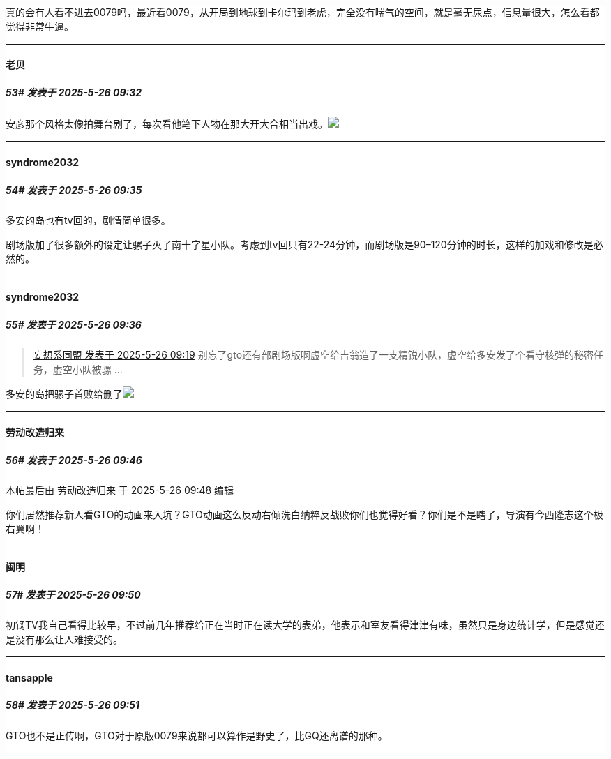 真的会有人看不进去0079吗，最近看0079，从开局到地球到卡尔玛到老虎，完全没有喘气的空间，就是毫无尿点，信息量很大，怎么看都觉得非常牛逼。

*****

####  老贝  
##### 53#       发表于 2025-5-26 09:32

安彦那个风格太像拍舞台剧了，每次看他笔下人物在那大开大合相当出戏。<img src="https://static.stage1st.com/image/smiley/face2017/037.png" referrerpolicy="no-referrer">

*****

####  syndrome2032  
##### 54#       发表于 2025-5-26 09:35

多安的岛也有tv回的，剧情简单很多。

剧场版加了很多额外的设定让骡子灭了南十字星小队。考虑到tv回只有22-24分钟，而剧场版是90–120分钟的时长，这样的加戏和修改是必然的。


*****

####  syndrome2032  
##### 55#       发表于 2025-5-26 09:36

<blockquote><a href="httphttps://stage1st.com/2b/forum.php?mod=redirect&amp;goto=findpost&amp;pid=67851291&amp;ptid=2252419" target="_blank">妄想系同盟 发表于 2025-5-26 09:19</a>
别忘了gto还有部剧场版啊虚空给吉翁造了一支精锐小队，虚空给多安发了个看守核弹的秘密任务，虚空小队被骡 ...</blockquote>
多安的岛把骡子首败给删了<img src="https://static.stage1st.com/image/smiley/face2017/009.gif" referrerpolicy="no-referrer">


*****

####  劳动改造归来  
##### 56#       发表于 2025-5-26 09:46

 本帖最后由 劳动改造归来 于 2025-5-26 09:48 编辑 

你们居然推荐新人看GTO的动画来入坑？GTO动画这么反动右倾洗白纳粹反战败你们也觉得好看？你们是不是瞎了，导演有今西隆志这个极右翼啊！


*****

####  闽明  
##### 57#       发表于 2025-5-26 09:50

初钢TV我自己看得比较早，不过前几年推荐给正在当时正在读大学的表弟，他表示和室友看得津津有味，虽然只是身边统计学，但是感觉还是没有那么让人难接受的。

*****

####  tansapple  
##### 58#       发表于 2025-5-26 09:51

GTO也不是正传啊，GTO对于原版0079来说都可以算作是野史了，比GQ还离谱的那种。


*****
